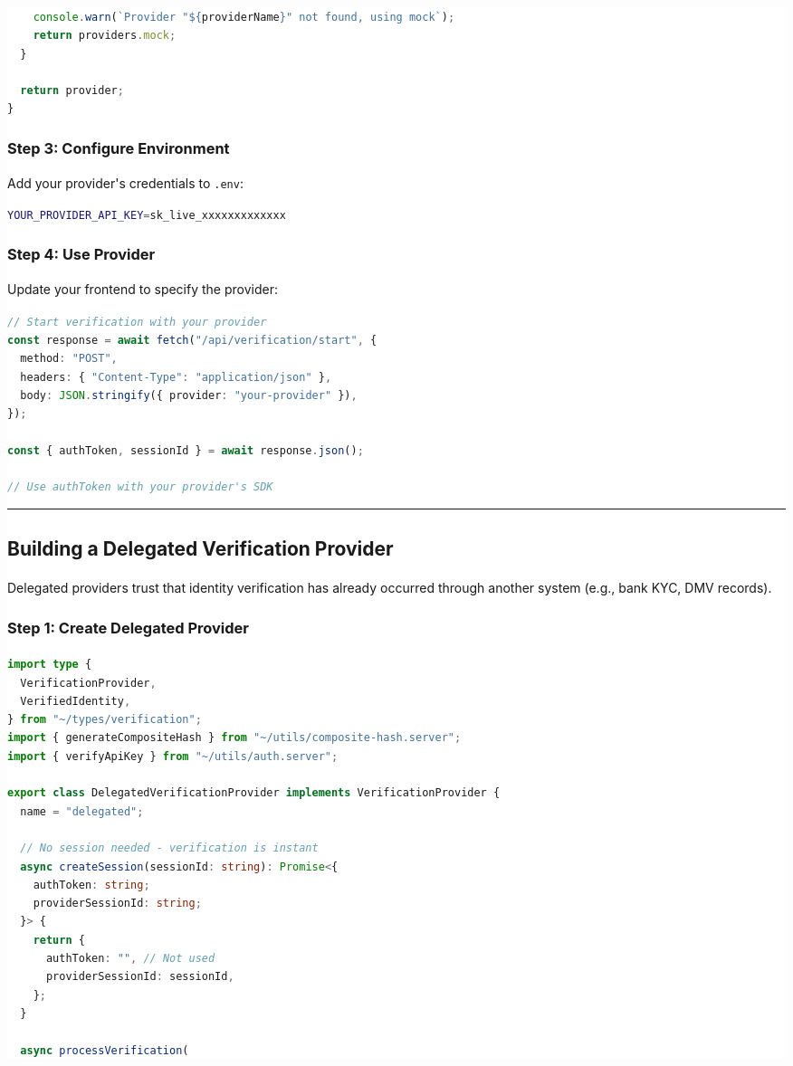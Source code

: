 ```typescript
    console.warn(`Provider "${providerName}" not found, using mock`);
    return providers.mock;
  }

  return provider;
}
```

### Step 3: Configure Environment

Add your provider's credentials to `.env`:

```bash
YOUR_PROVIDER_API_KEY=sk_live_xxxxxxxxxxxxx
```

### Step 4: Use Provider

Update your frontend to specify the provider:

```typescript
// Start verification with your provider
const response = await fetch("/api/verification/start", {
  method: "POST",
  headers: { "Content-Type": "application/json" },
  body: JSON.stringify({ provider: "your-provider" }),
});

const { authToken, sessionId } = await response.json();

// Use authToken with your provider's SDK
```

---

## Building a Delegated Verification Provider

Delegated providers trust that identity verification has already occurred through another system (e.g., bank KYC, DMV records).

### Step 1: Create Delegated Provider

```typescript
import type {
  VerificationProvider,
  VerifiedIdentity,
} from "~/types/verification";
import { generateCompositeHash } from "~/utils/composite-hash.server";
import { verifyApiKey } from "~/utils/auth.server";

export class DelegatedVerificationProvider implements VerificationProvider {
  name = "delegated";

  // No session needed - verification is instant
  async createSession(sessionId: string): Promise<{
    authToken: string;
    providerSessionId: string;
  }> {
    return {
      authToken: "", // Not used
      providerSessionId: sessionId,
    };
  }

  async processVerification(
```
